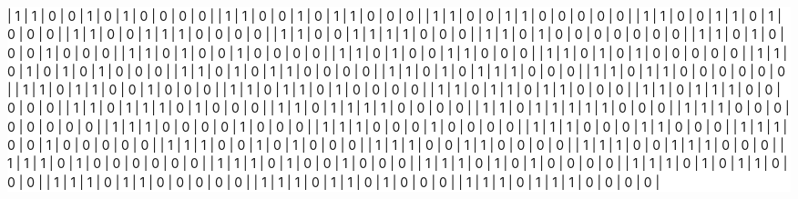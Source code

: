 | 1  | 1  | 0  | 0  | 1  | 0  | 1  | 0  | 0  | 0  | 0  |
| 1  | 1  | 0  | 0  | 1  | 0  | 1  | 1  | 0  | 0  | 0  |
| 1  | 1  | 0  | 0  | 1  | 1  | 0  | 0  | 0  | 0  | 0  |
| 1  | 1  | 0  | 0  | 1  | 1  | 0  | 1  | 0  | 0  | 0  |
| 1  | 1  | 0  | 0  | 1  | 1  | 1  | 0  | 0  | 0  | 0  |
| 1  | 1  | 0  | 0  | 1  | 1  | 1  | 1  | 0  | 0  | 0  |
| 1  | 1  | 0  | 1  | 0  | 0  | 0  | 0  | 0  | 0  | 0  |
| 1  | 1  | 0  | 1  | 0  | 0  | 0  | 1  | 0  | 0  | 0  |
| 1  | 1  | 0  | 1  | 0  | 0  | 1  | 0  | 0  | 0  | 0  |
| 1  | 1  | 0  | 1  | 0  | 0  | 1  | 1  | 0  | 0  | 0  |
| 1  | 1  | 0  | 1  | 0  | 1  | 0  | 0  | 0  | 0  | 0  |
| 1  | 1  | 0  | 1  | 0  | 1  | 0  | 1  | 0  | 0  | 0  |
| 1  | 1  | 0  | 1  | 0  | 1  | 1  | 0  | 0  | 0  | 0  |
| 1  | 1  | 0  | 1  | 0  | 1  | 1  | 1  | 0  | 0  | 0  |
| 1  | 1  | 0  | 1  | 1  | 0  | 0  | 0  | 0  | 0  | 0  |
| 1  | 1  | 0  | 1  | 1  | 0  | 0  | 1  | 0  | 0  | 0  |
| 1  | 1  | 0  | 1  | 1  | 0  | 1  | 0  | 0  | 0  | 0  |
| 1  | 1  | 0  | 1  | 1  | 0  | 1  | 1  | 0  | 0  | 0  |
| 1  | 1  | 0  | 1  | 1  | 1  | 0  | 0  | 0  | 0  | 0  |
| 1  | 1  | 0  | 1  | 1  | 1  | 0  | 1  | 0  | 0  | 0  |
| 1  | 1  | 0  | 1  | 1  | 1  | 1  | 0  | 0  | 0  | 0  |
| 1  | 1  | 0  | 1  | 1  | 1  | 1  | 1  | 0  | 0  | 0  |
| 1  | 1  | 1  | 0  | 0  | 0  | 0  | 0  | 0  | 0  | 0  |
| 1  | 1  | 1  | 0  | 0  | 0  | 0  | 1  | 0  | 0  | 0  |
| 1  | 1  | 1  | 0  | 0  | 0  | 1  | 0  | 0  | 0  | 0  |
| 1  | 1  | 1  | 0  | 0  | 0  | 1  | 1  | 0  | 0  | 0  |
| 1  | 1  | 1  | 0  | 0  | 1  | 0  | 0  | 0  | 0  | 0  |
| 1  | 1  | 1  | 0  | 0  | 1  | 0  | 1  | 0  | 0  | 0  |
| 1  | 1  | 1  | 0  | 0  | 1  | 1  | 0  | 0  | 0  | 0  |
| 1  | 1  | 1  | 0  | 0  | 1  | 1  | 1  | 0  | 0  | 0  |
| 1  | 1  | 1  | 0  | 1  | 0  | 0  | 0  | 0  | 0  | 0  |
| 1  | 1  | 1  | 0  | 1  | 0  | 0  | 1  | 0  | 0  | 0  |
| 1  | 1  | 1  | 0  | 1  | 0  | 1  | 0  | 0  | 0  | 0  |
| 1  | 1  | 1  | 0  | 1  | 0  | 1  | 1  | 0  | 0  | 0  |
| 1  | 1  | 1  | 0  | 1  | 1  | 0  | 0  | 0  | 0  | 0  |
| 1  | 1  | 1  | 0  | 1  | 1  | 0  | 1  | 0  | 0  | 0  |
| 1  | 1  | 1  | 0  | 1  | 1  | 1  | 0  | 0  | 0  | 0  |